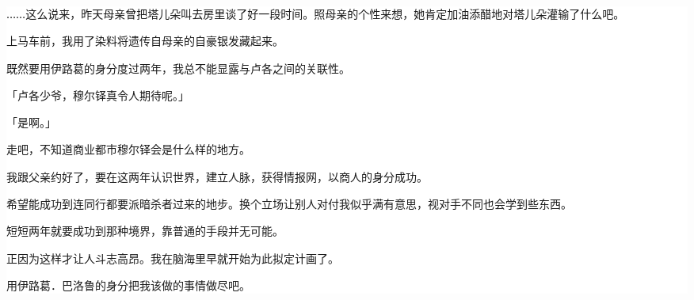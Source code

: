 ……这么说来，昨天母亲曾把塔儿朵叫去房里谈了好一段时间。照母亲的个性来想，她肯定加油添醋地对塔儿朵灌输了什么吧。

上马车前，我用了染料将遗传自母亲的自豪银发藏起来。

既然要用伊路葛的身分度过两年，我总不能显露与卢各之间的关联性。

「卢各少爷，穆尔铎真令人期待呢。」

「是啊。」

走吧，不知道商业都市穆尔铎会是什么样的地方。

我跟父亲约好了，要在这两年认识世界，建立人脉，获得情报网，以商人的身分成功。

希望能成功到连同行都要派暗杀者过来的地步。换个立场让别人对付我似乎满有意思，视对手不同也会学到些东西。

短短两年就要成功到那种境界，靠普通的手段并无可能。

正因为这样才让人斗志高昂。我在脑海里早就开始为此拟定计画了。

用伊路葛．巴洛鲁的身分把我该做的事情做尽吧。

